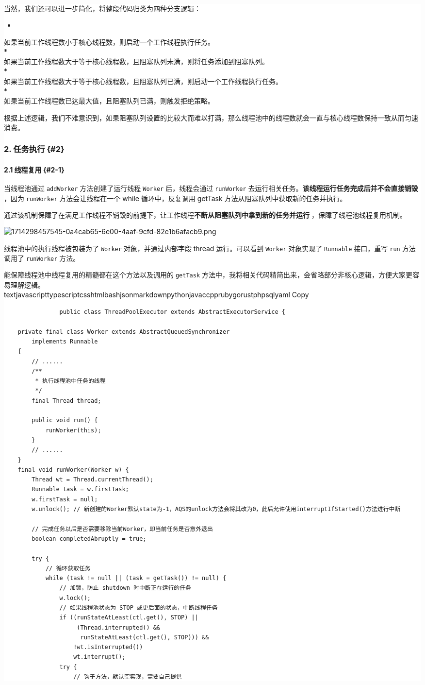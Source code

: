 当然，我们还可以进一步简化，将整段代码归类为四种分支逻辑：

*  
如果当前工作线程数小于核心线程数，则启动一个工作线程执行任务。  
*  
如果当前工作线程数大于等于核心线程数，且阻塞队列未满，则将任务添加到阻塞队列。  
*  
如果当前工作线程数大于等于核心线程数，且阻塞队列已满，则启动一个工作线程执行任务。  
*  
  如果当前工作线程数已达最大值，且阻塞队列已满，则触发拒绝策略。

根据上述逻辑，我们不难意识到，如果阻塞队列设置的比较大而难以打满，那么线程池中的线程数就会一直与核心线程数保持一致从而匀速消费。

### 2. 任务执行 {#2}

#### 2.1 线程复用 {#2-1}

当线程池通过 `addWorker` 方法创建了运行线程 `Worker` 后，线程会通过 `runWorker` 去运行相关任务。**该线程运行任务完成后并不会直接销毁** ，因为 `runWorker` 方法会让线程在一个 while 循环中，反复调用 getTask 方法从阻塞队列中获取新的任务并执行。

通过该机制保障了在满足工作线程不销毁的前提下，让工作线程**不断从阻塞队列中拿到新的任务并运行** ，保障了线程池线程复用机制。

![1714298457545-0a4cab65-6e00-4aaf-9cfd-82e1b6afacb9.png](https://article-images.zsxq.com/FtmtagdRssbc9wFJFpPAFrs5RBZS)

线程池中的执行线程被包装为了 `Worker` 对象，并通过内部字段 thread 运行。可以看到 `Worker` 对象实现了 `Runnable` 接口，重写 `run` 方法调用了 `runWorker` 方法。

能保障线程池中线程复用的精髓都在这个方法以及调用的 `getTask` 方法中，我将相关代码精简出来，会省略部分非核心逻辑，方便大家更容易理解逻辑。  
textjavascripttypescriptcsshtmlbashjsonmarkdownpythonjavaccpprubygorustphpsqlyaml Copy

                    public class ThreadPoolExecutor extends AbstractExecutorService {
        
        private final class Worker extends AbstractQueuedSynchronizer
            implements Runnable
        {
            // ......
            /**
             * 执行线程池中任务的线程
             */
            final Thread thread;
            
            public void run() {
                runWorker(this);
            }
            // ......
        }
        final void runWorker(Worker w) {
            Thread wt = Thread.currentThread();
            Runnable task = w.firstTask;
            w.firstTask = null;
            w.unlock(); // 新创建的Worker默认state为-1，AQS的unlock方法会将其改为0，此后允许使用interruptIfStarted()方法进行中断

            // 完成任务以后是否需要移除当前Worker，即当前任务是否意外退出
            boolean completedAbruptly = true;

            try {
                // 循环获取任务
                while (task != null || (task = getTask()) != null) {
                    // 加锁，防止 shutdown 时中断正在运行的任务
                    w.lock();
                    // 如果线程池状态为 STOP 或更后面的状态，中断线程任务
                    if ((runStateAtLeast(ctl.get(), STOP) ||
                         (Thread.interrupted() &&
                          runStateAtLeast(ctl.get(), STOP))) &&
                        !wt.isInterrupted())
                        wt.interrupt();
                    try {
                        // 钩子方法，默认空实现，需要自己提供